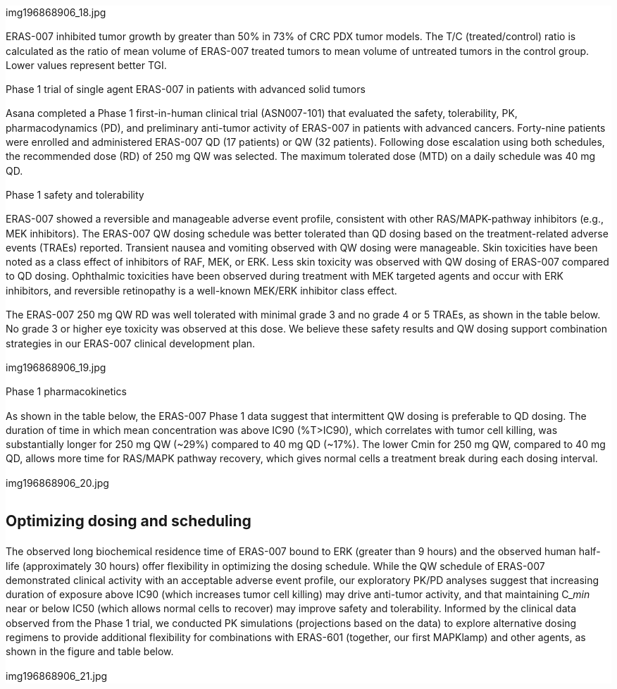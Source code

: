 img196868906\_18.jpg

ERAS-007 inhibited tumor growth by greater than 50% in 73% of CRC PDX tumor models. The T/C (treated/control) ratio is calculated as the ratio of mean volume of ERAS-007 treated tumors to mean volume of untreated tumors in the control group. Lower values represent better TGI.

Phase 1 trial of single agent ERAS-007 in patients with advanced solid tumors

Asana completed a Phase 1 first-in-human clinical trial (ASN007-101) that evaluated the safety, tolerability, PK, pharmacodynamics (PD), and preliminary anti-tumor activity of ERAS-007 in patients with advanced cancers. Forty-nine patients were enrolled and administered ERAS-007 QD (17 patients) or QW (32 patients). Following dose escalation using both schedules, the recommended dose (RD) of 250 mg QW was selected. The maximum tolerated dose (MTD) on a daily schedule was 40 mg QD.

Phase 1 safety and tolerability

ERAS-007 showed a reversible and manageable adverse event profile, consistent with other RAS/MAPK-pathway inhibitors (e.g., MEK inhibitors). The ERAS-007 QW dosing schedule was better tolerated than QD dosing based on the treatment-related adverse events (TRAEs) reported. Transient nausea and vomiting observed with QW dosing were manageable. Skin toxicities have been noted as a class effect of inhibitors of RAF, MEK, or ERK. Less skin toxicity was observed with QW dosing of ERAS-007 compared to QD dosing. Ophthalmic toxicities have been observed during treatment with MEK targeted agents and occur with ERK inhibitors, and reversible retinopathy is a well-known MEK/ERK inhibitor class effect.

The ERAS-007 250 mg QW RD was well tolerated with minimal grade 3 and no grade 4 or 5 TRAEs, as shown in the table below. No grade 3 or higher eye toxicity was observed at this dose. We believe these safety results and QW dosing support combination strategies in our ERAS-007 clinical development plan.

img196868906\_19.jpg

Phase 1 pharmacokinetics

As shown in the table below, the ERAS-007 Phase 1 data suggest that intermittent QW dosing is preferable to QD dosing. The duration of time in which mean concentration was above IC90 (%T>IC90), which correlates with tumor cell killing, was substantially longer for 250 mg QW (~29%) compared to 40 mg QD (~17%). The lower Cmin for 250 mg QW, compared to 40 mg QD, allows more time for RAS/MAPK pathway recovery, which gives normal cells a treatment break during each dosing interval.

img196868906\_20.jpg

Optimizing dosing and scheduling
--------------------------------

The observed long biochemical residence time of ERAS-007 bound to ERK (greater than 9 hours) and the observed human half-life (approximately 30 hours) offer flexibility in optimizing the dosing schedule. While the QW schedule of ERAS-007 demonstrated clinical activity with an acceptable adverse event profile, our exploratory PK/PD analyses suggest that increasing duration of exposure above IC90 (which increases tumor cell killing) may drive anti-tumor activity, and that maintaining C$\_{min}$ near or below IC50 (which allows normal cells to recover) may improve safety and tolerability. Informed by the clinical data observed from the Phase 1 trial, we conducted PK simulations (projections based on the data) to explore alternative dosing regimens to provide additional flexibility for combinations with ERAS-601 (together, our first MAPKlamp) and other agents, as shown in the figure and table below.

img196868906\_21.jpg

